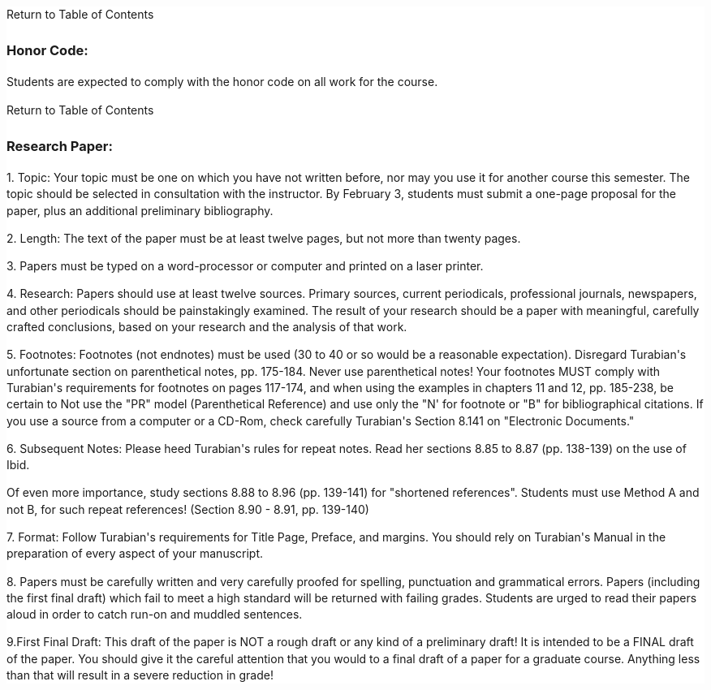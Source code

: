 Return to Table of Contents

###  Honor Code:

Students are expected to comply with the honor code on all work for the
course.

Return to Table of Contents

###  Research Paper:

1\. Topic: Your topic must be one on which you have not written before, nor
may you use it for another course this semester. The topic should be selected
in consultation with the instructor. By February 3, students must submit a
one-page proposal for the paper, plus an additional preliminary bibliography.

2\. Length: The text of the paper must be at least twelve pages, but not more
than twenty pages.

3\. Papers must be typed on a word-processor or computer and printed on a
laser printer.

4\. Research: Papers should use at least twelve sources. Primary sources,
current periodicals, professional journals, newspapers, and other periodicals
should be painstakingly examined. The result of your research should be a
paper with meaningful, carefully crafted conclusions, based on your research
and the analysis of that work.

5\. Footnotes: Footnotes (not endnotes) must be used (30 to 40 or so would be
a reasonable expectation). Disregard Turabian's unfortunate section on
parenthetical notes, pp. 175-184. Never use parenthetical notes! Your
footnotes MUST comply with Turabian's requirements for footnotes on pages
117-174, and when using the examples in chapters 11 and 12, pp. 185-238, be
certain to Not use the "PR" model (Parenthetical Reference) and use only the
"N' for footnote or "B" for bibliographical citations. If you use a source
from a computer or a CD-Rom, check carefully Turabian's Section 8.141 on
"Electronic Documents."

6\. Subsequent Notes: Please heed Turabian's rules for repeat notes. Read her
sections 8.85 to 8.87 (pp. 138-139) on the use of Ibid.

Of even more importance, study sections 8.88 to 8.96 (pp. 139-141) for
"shortened references". Students must use Method A and not B, for such repeat
references! (Section 8.90 - 8.91, pp. 139-140)

7\. Format: Follow Turabian's requirements for Title Page, Preface, and
margins. You should rely on Turabian's Manual in the preparation of every
aspect of your manuscript.

8\. Papers must be carefully written and very carefully proofed for spelling,
punctuation and grammatical errors. Papers (including the first final draft)
which fail to meet a high standard will be returned with failing grades.
Students are urged to read their papers aloud in order to catch run-on and
muddled sentences.

9.First Final Draft: This draft of the paper is NOT a rough draft or any kind
of a preliminary draft! It is intended to be a FINAL draft of the paper. You
should give it the careful attention that you would to a final draft of a
paper for a graduate course. Anything less than that will result in a severe
reduction in grade!
